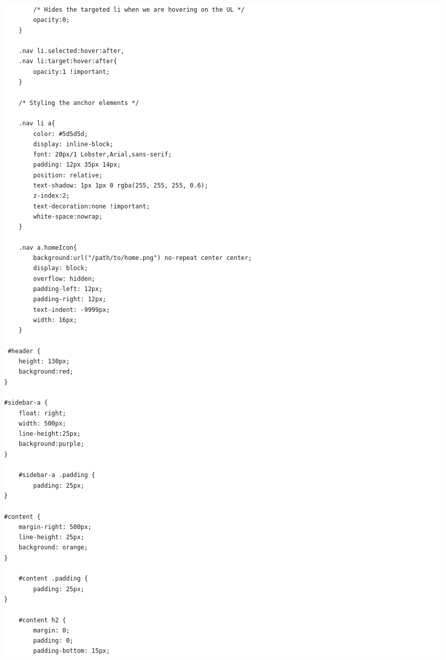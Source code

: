 ```
        /* Hides the targeted li when we are hovering on the UL */
        opacity:0;
    }

    .nav li.selected:hover:after,
    .nav li:target:hover:after{
        opacity:1 !important;
    }

    /* Styling the anchor elements */

    .nav li a{
        color: #5d5d5d;
        display: inline-block;
        font: 20px/1 Lobster,Arial,sans-serif;
        padding: 12px 35px 14px;
        position: relative;
        text-shadow: 1px 1px 0 rgba(255, 255, 255, 0.6);
        z-index:2;
        text-decoration:none !important;
        white-space:nowrap;
    }

    .nav a.homeIcon{
        background:url("/path/to/home.png") no-repeat center center;
        display: block;
        overflow: hidden;
        padding-left: 12px;
        padding-right: 12px;
        text-indent: -9999px;
        width: 16px;
    }

 #header {
    height: 130px;
    background:red;
}

#sidebar-a {
    float: right;
    width: 500px;
    line-height:25px;
    background:purple;
} 

    #sidebar-a .padding {
        padding: 25px;
}

#content {
    margin-right: 500px;
    line-height: 25px;
    background: orange;
}

    #content .padding {
        padding: 25px;
}

    #content h2 {
        margin: 0;
        padding: 0;
        padding-bottom: 15px;
```